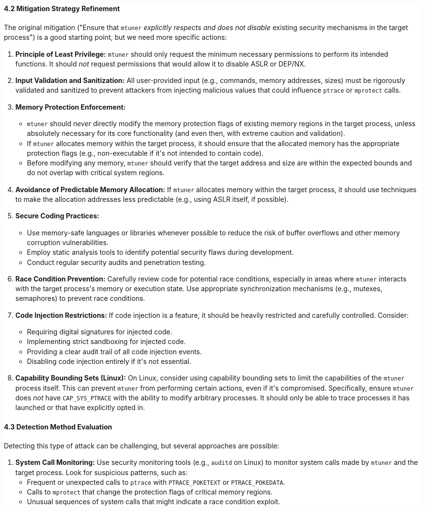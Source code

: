 #### 4.2 Mitigation Strategy Refinement

The original mitigation ("Ensure that `mtuner` *explicitly respects and does not disable* existing security mechanisms in the target process") is a good starting point, but we need more specific actions:

1.  **Principle of Least Privilege:** `mtuner` should only request the minimum necessary permissions to perform its intended functions.  It should *not* request permissions that would allow it to disable ASLR or DEP/NX.

2.  **Input Validation and Sanitization:**  All user-provided input (e.g., commands, memory addresses, sizes) must be rigorously validated and sanitized to prevent attackers from injecting malicious values that could influence `ptrace` or `mprotect` calls.

3.  **Memory Protection Enforcement:**
    *   `mtuner` should *never* directly modify the memory protection flags of existing memory regions in the target process, unless absolutely necessary for its core functionality (and even then, with extreme caution and validation).
    *   If `mtuner` allocates memory within the target process, it should ensure that the allocated memory has the appropriate protection flags (e.g., non-executable if it's not intended to contain code).
    *   Before modifying any memory, `mtuner` should verify that the target address and size are within the expected bounds and do not overlap with critical system regions.

4.  **Avoidance of Predictable Memory Allocation:** If `mtuner` allocates memory within the target process, it should use techniques to make the allocation addresses less predictable (e.g., using ASLR itself, if possible).

5.  **Secure Coding Practices:**
    *   Use memory-safe languages or libraries whenever possible to reduce the risk of buffer overflows and other memory corruption vulnerabilities.
    *   Employ static analysis tools to identify potential security flaws during development.
    *   Conduct regular security audits and penetration testing.

6.  **Race Condition Prevention:** Carefully review code for potential race conditions, especially in areas where `mtuner` interacts with the target process's memory or execution state. Use appropriate synchronization mechanisms (e.g., mutexes, semaphores) to prevent race conditions.

7.  **Code Injection Restrictions:** If code injection is a feature, it should be heavily restricted and carefully controlled.  Consider:
    *   Requiring digital signatures for injected code.
    *   Implementing strict sandboxing for injected code.
    *   Providing a clear audit trail of all code injection events.
    *   Disabling code injection entirely if it's not essential.

8. **Capability Bounding Sets (Linux):** On Linux, consider using capability bounding sets to limit the capabilities of the `mtuner` process itself. This can prevent `mtuner` from performing certain actions, even if it's compromised. Specifically, ensure `mtuner` does *not* have `CAP_SYS_PTRACE` with the ability to modify arbitrary processes. It should only be able to trace processes it has launched or that have explicitly opted in.

#### 4.3 Detection Method Evaluation

Detecting this type of attack can be challenging, but several approaches are possible:

1.  **System Call Monitoring:**  Use security monitoring tools (e.g., `auditd` on Linux) to monitor system calls made by `mtuner` and the target process.  Look for suspicious patterns, such as:
    *   Frequent or unexpected calls to `ptrace` with `PTRACE_POKETEXT` or `PTRACE_POKEDATA`.
    *   Calls to `mprotect` that change the protection flags of critical memory regions.
    *   Unusual sequences of system calls that might indicate a race condition exploit.
